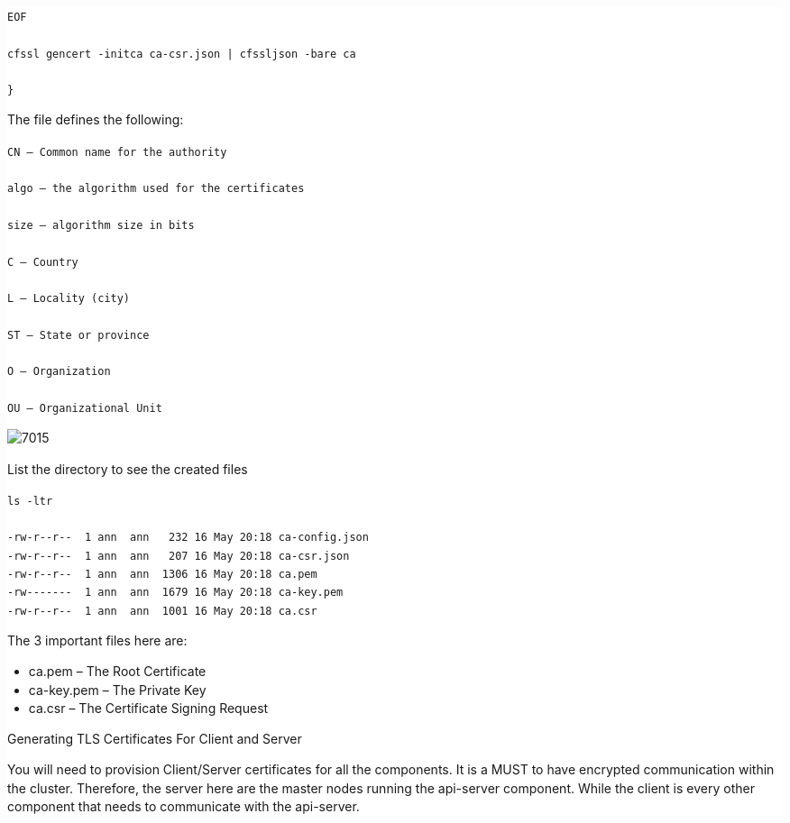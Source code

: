 ```
EOF

cfssl gencert -initca ca-csr.json | cfssljson -bare ca

}
```


The file defines the following:


```
CN – Common name for the authority

algo – the algorithm used for the certificates

size – algorithm size in bits

C – Country

L – Locality (city)

ST – State or province

O – Organization

OU – Organizational Unit
```


![7015](https://user-images.githubusercontent.com/85270361/210201383-28c7d624-6423-42f6-a5ba-92332e99c35d.PNG)


List the directory to see the created files

```
ls -ltr

-rw-r--r--  1 ann  ann   232 16 May 20:18 ca-config.json
-rw-r--r--  1 ann  ann   207 16 May 20:18 ca-csr.json
-rw-r--r--  1 ann  ann  1306 16 May 20:18 ca.pem
-rw-------  1 ann  ann  1679 16 May 20:18 ca-key.pem
-rw-r--r--  1 ann  ann  1001 16 May 20:18 ca.csr
```

The 3 important files here are:

- ca.pem – The Root Certificate
- ca-key.pem – The Private Key
- ca.csr – The Certificate Signing Request

Generating TLS Certificates For Client and Server

You will need to provision Client/Server certificates for all the components. It is a MUST to have encrypted communication within 
the cluster. Therefore, the server here are the master nodes running the api-server component. While the client is every other 
component that needs to communicate with the api-server.
